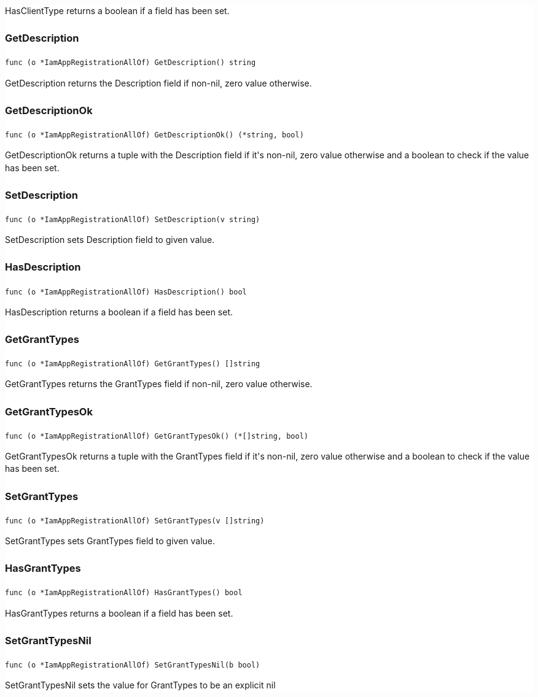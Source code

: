 HasClientType returns a boolean if a field has been set.

### GetDescription

`func (o *IamAppRegistrationAllOf) GetDescription() string`

GetDescription returns the Description field if non-nil, zero value otherwise.

### GetDescriptionOk

`func (o *IamAppRegistrationAllOf) GetDescriptionOk() (*string, bool)`

GetDescriptionOk returns a tuple with the Description field if it's non-nil, zero value otherwise
and a boolean to check if the value has been set.

### SetDescription

`func (o *IamAppRegistrationAllOf) SetDescription(v string)`

SetDescription sets Description field to given value.

### HasDescription

`func (o *IamAppRegistrationAllOf) HasDescription() bool`

HasDescription returns a boolean if a field has been set.

### GetGrantTypes

`func (o *IamAppRegistrationAllOf) GetGrantTypes() []string`

GetGrantTypes returns the GrantTypes field if non-nil, zero value otherwise.

### GetGrantTypesOk

`func (o *IamAppRegistrationAllOf) GetGrantTypesOk() (*[]string, bool)`

GetGrantTypesOk returns a tuple with the GrantTypes field if it's non-nil, zero value otherwise
and a boolean to check if the value has been set.

### SetGrantTypes

`func (o *IamAppRegistrationAllOf) SetGrantTypes(v []string)`

SetGrantTypes sets GrantTypes field to given value.

### HasGrantTypes

`func (o *IamAppRegistrationAllOf) HasGrantTypes() bool`

HasGrantTypes returns a boolean if a field has been set.

### SetGrantTypesNil

`func (o *IamAppRegistrationAllOf) SetGrantTypesNil(b bool)`

 SetGrantTypesNil sets the value for GrantTypes to be an explicit nil
